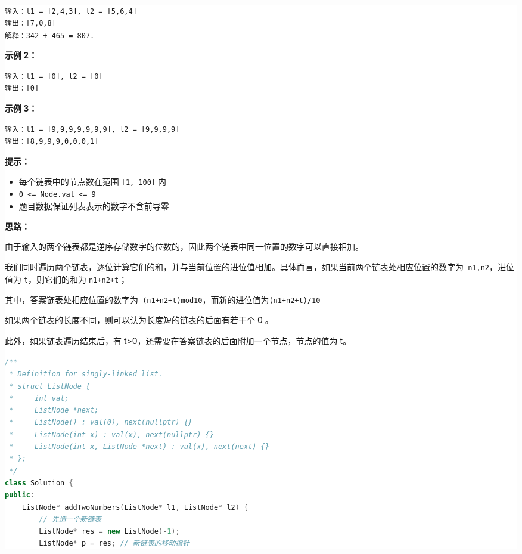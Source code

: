 ```
输入：l1 = [2,4,3], l2 = [5,6,4]
输出：[7,0,8]
解释：342 + 465 = 807.
```

**示例 2：**

```
输入：l1 = [0], l2 = [0]
输出：[0]
```

**示例 3：**

```
输入：l1 = [9,9,9,9,9,9,9], l2 = [9,9,9,9]
输出：[8,9,9,9,0,0,0,1]
```

 

**提示：**

- 每个链表中的节点数在范围 `[1, 100]` 内
- `0 <= Node.val <= 9`
- 题目数据保证列表表示的数字不含前导零

**思路：**

由于输入的两个链表都是逆序存储数字的位数的，因此两个链表中同一位置的数字可以直接相加。

我们同时遍历两个链表，逐位计算它们的和，并与当前位置的进位值相加。具体而言，如果当前两个链表处相应位置的数字为` n1,n2`，进位值为 `t`，则它们的和为 `n1+n2+t`；

其中，答案链表处相应位置的数字为` (n1+n2+t)mod10`，而新的进位值为`(n1+n2+t)/10`

如果两个链表的长度不同，则可以认为长度短的链表的后面有若干个 0 。

此外，如果链表遍历结束后，有 t>0，还需要在答案链表的后面附加一个节点，节点的值为 t。



```c++
/**
 * Definition for singly-linked list.
 * struct ListNode {
 *     int val;
 *     ListNode *next;
 *     ListNode() : val(0), next(nullptr) {}
 *     ListNode(int x) : val(x), next(nullptr) {}
 *     ListNode(int x, ListNode *next) : val(x), next(next) {}
 * };
 */
class Solution {
public:
    ListNode* addTwoNumbers(ListNode* l1, ListNode* l2) {
        // 先造一个新链表
        ListNode* res = new ListNode(-1);
        ListNode* p = res; // 新链表的移动指针

